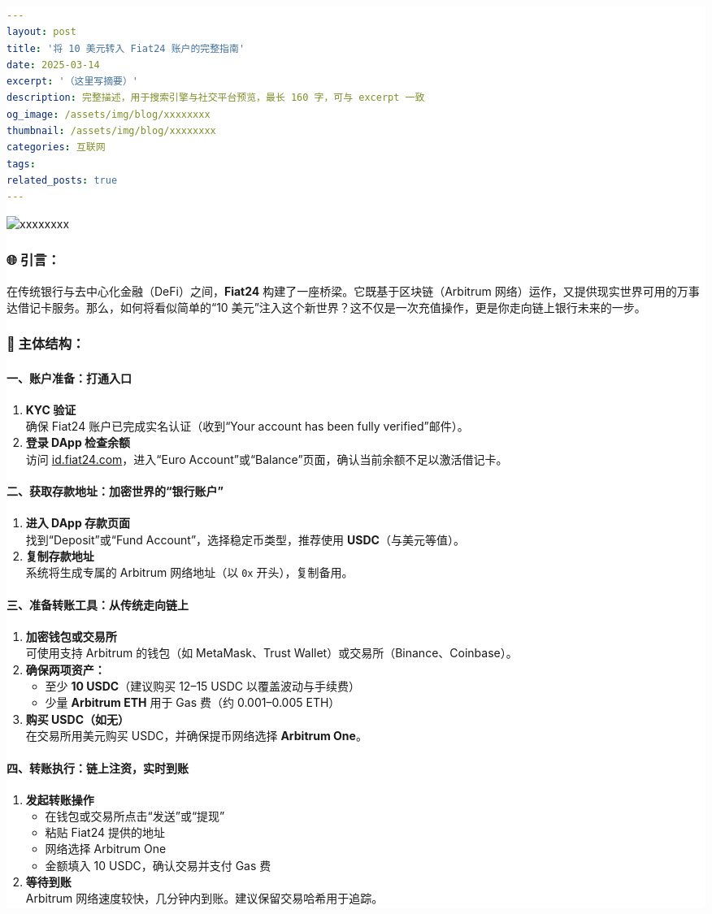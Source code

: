```yaml
---
layout: post
title: '将 10 美元转入 Fiat24 账户的完整指南'
date: 2025-03-14
excerpt: '（这里写摘要）'
description: 完整描述，用于搜索引擎与社交平台预览，最长 160 字，可与 excerpt 一致
og_image: /assets/img/blog/xxxxxxxx
thumbnail: /assets/img/blog/xxxxxxxx
categories: 互联网
tags: 
related_posts: true
---
```


<img src="/assets/img/blog/xxxxxxxx" style="width:80%;" alt="xxxxxxxx">

### 🌐 引言：

在传统银行与去中心化金融（DeFi）之间，**Fiat24** 构建了一座桥梁。它既基于区块链（Arbitrum 网络）运作，又提供现实世界可用的万事达借记卡服务。那么，如何将看似简单的“10 美元”注入这个新世界？这不仅是一次充值操作，更是你走向链上银行未来的一步。

### 🧱 主体结构：

#### 一、账户准备：打通入口

1. **KYC 验证**  
    确保 Fiat24 账户已完成实名认证（收到“Your account has been fully verified”邮件）。
2. **登录 DApp 检查余额**  
    访问 [id.fiat24.com](https://id.fiat24.com/)，进入“Euro Account”或“Balance”页面，确认当前余额不足以激活借记卡。

#### 二、获取存款地址：加密世界的“银行账户”

1. **进入 DApp 存款页面**  
    找到“Deposit”或“Fund Account”，选择稳定币类型，推荐使用 **USDC**（与美元等值）。
2. **复制存款地址**  
    系统将生成专属的 Arbitrum 网络地址（以 `0x` 开头），复制备用。

#### 三、准备转账工具：从传统走向链上

1. **加密钱包或交易所**  
    可使用支持 Arbitrum 的钱包（如 MetaMask、Trust Wallet）或交易所（Binance、Coinbase）。
2. **确保两项资产：**
    - 至少 **10 USDC**（建议购买 12–15 USDC 以覆盖波动与手续费）
    - 少量 **Arbitrum ETH** 用于 Gas 费（约 0.001–0.005 ETH）
3. **购买 USDC（如无）**  
    在交易所用美元购买 USDC，并确保提币网络选择 **Arbitrum One**。

#### 四、转账执行：链上注资，实时到账

1. **发起转账操作**
    - 在钱包或交易所点击“发送”或“提现”
    - 粘贴 Fiat24 提供的地址
    - 网络选择 Arbitrum One
    - 金额填入 10 USDC，确认交易并支付 Gas 费
2. **等待到账**  
    Arbitrum 网络速度较快，几分钟内到账。建议保留交易哈希用于追踪。
